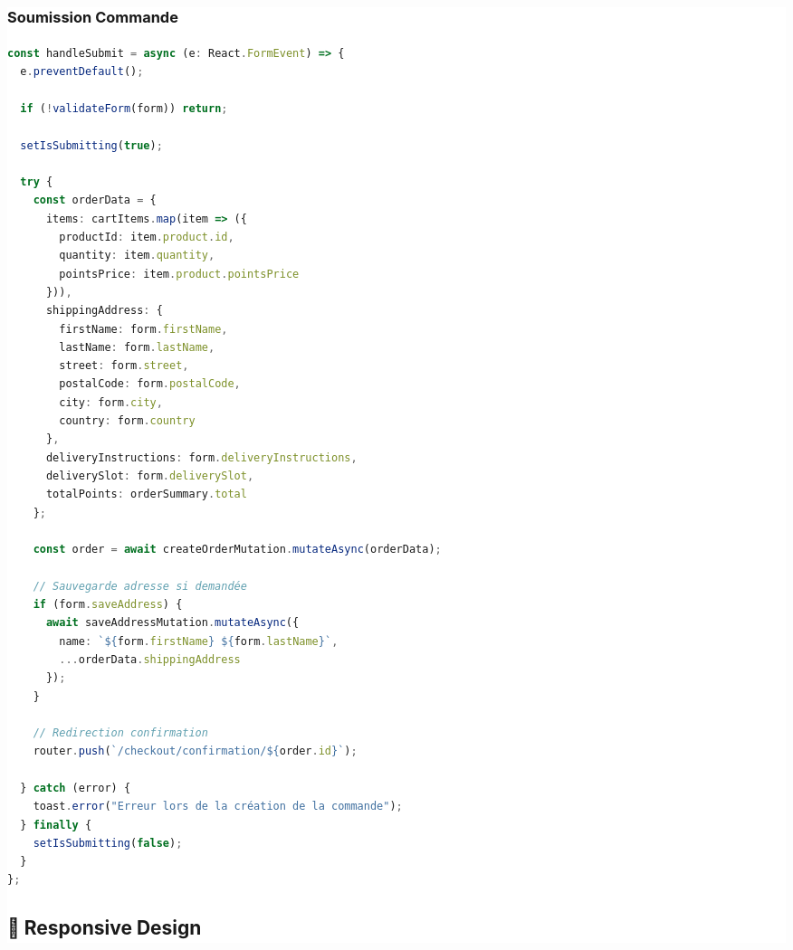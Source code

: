 ### Soumission Commande
```typescript
const handleSubmit = async (e: React.FormEvent) => {
  e.preventDefault();
  
  if (!validateForm(form)) return;
  
  setIsSubmitting(true);
  
  try {
    const orderData = {
      items: cartItems.map(item => ({
        productId: item.product.id,
        quantity: item.quantity,
        pointsPrice: item.product.pointsPrice
      })),
      shippingAddress: {
        firstName: form.firstName,
        lastName: form.lastName,
        street: form.street,
        postalCode: form.postalCode,
        city: form.city,
        country: form.country
      },
      deliveryInstructions: form.deliveryInstructions,
      deliverySlot: form.deliverySlot,
      totalPoints: orderSummary.total
    };
    
    const order = await createOrderMutation.mutateAsync(orderData);
    
    // Sauvegarde adresse si demandée
    if (form.saveAddress) {
      await saveAddressMutation.mutateAsync({
        name: `${form.firstName} ${form.lastName}`,
        ...orderData.shippingAddress
      });
    }
    
    // Redirection confirmation
    router.push(`/checkout/confirmation/${order.id}`);
    
  } catch (error) {
    toast.error("Erreur lors de la création de la commande");
  } finally {
    setIsSubmitting(false);
  }
};
```

## 📱 Responsive Design
